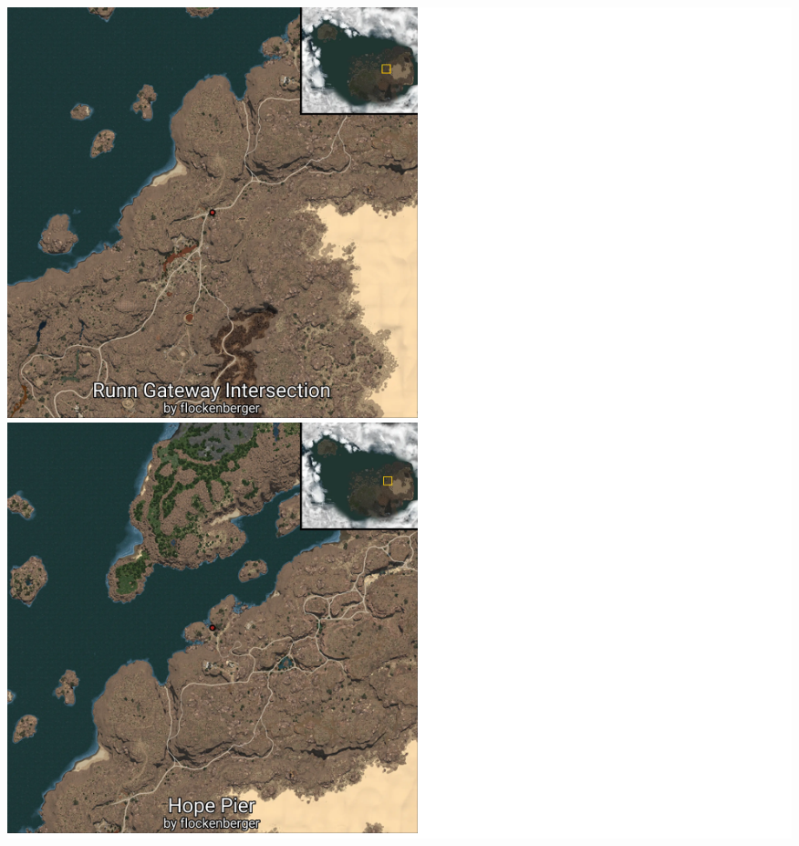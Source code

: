 <img src="./Valencia Entrance_Runn Gateway Intersection_Preview.webp" width="450"/> <img src="./Valencia Entrance_Hope Pier_Preview.webp" width="450"/> 
